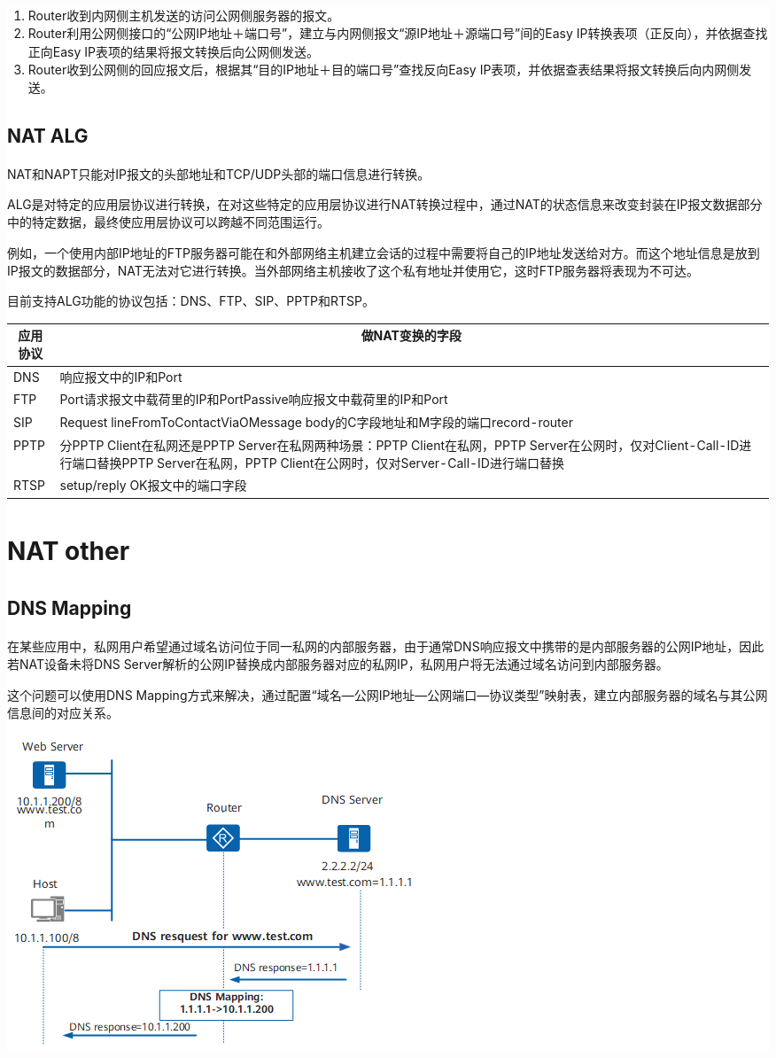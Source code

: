 1. Router收到内网侧主机发送的访问公网侧服务器的报文。
2. Router利用公网侧接口的“公网IP地址＋端口号”，建立与内网侧报文“源IP地址＋源端口号”间的Easy IP转换表项（正反向），并依据查找正向Easy IP表项的结果将报文转换后向公网侧发送。
3. Router收到公网侧的回应报文后，根据其“目的IP地址＋目的端口号”查找反向Easy IP表项，并依据查表结果将报文转换后向内网侧发送。



## NAT ALG

NAT和NAPT只能对IP报文的头部地址和TCP/UDP头部的端口信息进行转换。

ALG是对特定的应用层协议进行转换，在对这些特定的应用层协议进行NAT转换过程中，通过NAT的状态信息来改变封装在IP报文数据部分中的特定数据，最终使应用层协议可以跨越不同范围运行。



例如，一个使用内部IP地址的FTP服务器可能在和外部网络主机建立会话的过程中需要将自己的IP地址发送给对方。而这个地址信息是放到IP报文的数据部分，NAT无法对它进行转换。当外部网络主机接收了这个私有地址并使用它，这时FTP服务器将表现为不可达。

目前支持ALG功能的协议包括：DNS、FTP、SIP、PPTP和RTSP。

| 应用协议 | 做NAT变换的字段                                              |
| -------- | ------------------------------------------------------------ |
| DNS      | 响应报文中的IP和Port                                         |
| FTP      | Port请求报文中载荷里的IP和PortPassive响应报文中载荷里的IP和Port |
| SIP      | Request lineFromToContactViaOMessage body的C字段地址和M字段的端口record-router |
| PPTP     | 分PPTP Client在私网还是PPTP Server在私网两种场景：PPTP Client在私网，PPTP Server在公网时，仅对Client-Call-ID进行端口替换PPTP Server在私网，PPTP Client在公网时，仅对Server-Call-ID进行端口替换 |
| RTSP     | setup/reply OK报文中的端口字段                               |



# NAT other

## DNS Mapping

在某些应用中，私网用户希望通过域名访问位于同一私网的内部服务器，由于通常DNS响应报文中携带的是内部服务器的公网IP地址，因此若NAT设备未将DNS Server解析的公网IP替换成内部服务器对应的私网IP，私网用户将无法通过域名访问到内部服务器。

这个问题可以使用DNS Mapping方式来解决，通过配置“域名—公网IP地址—公网端口—协议类型”映射表，建立内部服务器的域名与其公网信息间的对应关系。



![img](./images/%E3%80%90NAT%E3%80%91%E5%9C%B0%E5%9D%80%E8%BD%AC%E6%8D%A2.assets/fig_dc_fd_NAT_000701.png)
